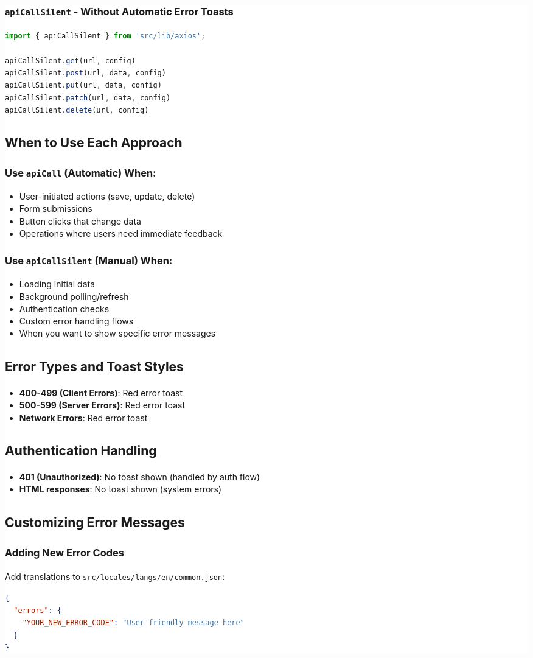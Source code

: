 ### `apiCallSilent` - Without Automatic Error Toasts
```typescript
import { apiCallSilent } from 'src/lib/axios';

apiCallSilent.get(url, config)
apiCallSilent.post(url, data, config)
apiCallSilent.put(url, data, config)
apiCallSilent.patch(url, data, config)
apiCallSilent.delete(url, config)
```

## When to Use Each Approach

### Use `apiCall` (Automatic) When:
- User-initiated actions (save, update, delete)
- Form submissions
- Button clicks that change data
- Operations where users need immediate feedback

### Use `apiCallSilent` (Manual) When:
- Loading initial data
- Background polling/refresh
- Authentication checks
- Custom error handling flows
- When you want to show specific error messages

## Error Types and Toast Styles

- **400-499 (Client Errors)**: Red error toast
- **500-599 (Server Errors)**: Red error toast
- **Network Errors**: Red error toast

## Authentication Handling

- **401 (Unauthorized)**: No toast shown (handled by auth flow)
- **HTML responses**: No toast shown (system errors)

## Customizing Error Messages

### Adding New Error Codes
Add translations to `src/locales/langs/en/common.json`:

```json
{
  "errors": {
    "YOUR_NEW_ERROR_CODE": "User-friendly message here"
  }
}
```
